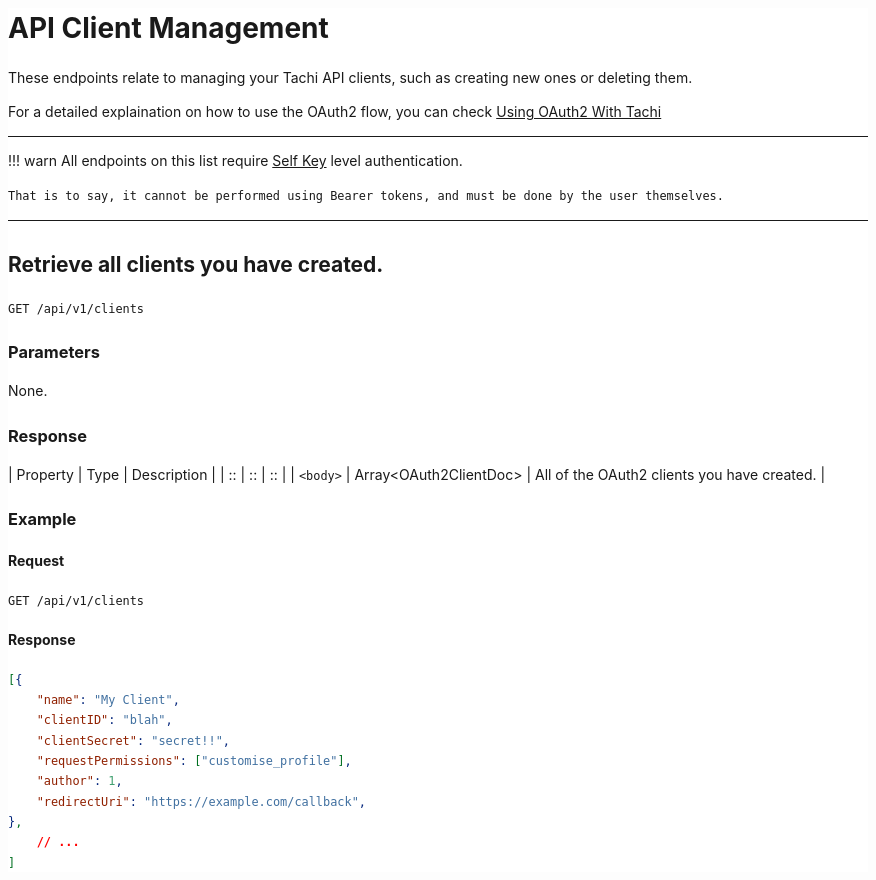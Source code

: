 # API Client Management

These endpoints relate to managing your Tachi API clients, such as creating new ones or deleting them.

For a detailed explaination on how to use the OAuth2 flow, you can check [Using OAuth2 With Tachi](../../tachi-server/infrastructure/oauth2.md)

*****

!!! warn
	All endpoints on this list require [Self Key](./user-integrations.md) level authentication.

	That is to say, it cannot be performed using Bearer tokens, and must be done by the user themselves.

*****

## Retrieve all clients you have created.

`GET /api/v1/clients`

### Parameters

None.

### Response

| Property | Type | Description |
| :: | :: | :: |
| `<body>` | Array&lt;OAuth2ClientDoc&gt; | All of the OAuth2 clients you have created. |

### Example

#### Request
```
GET /api/v1/clients
```

#### Response

```json
[{
	"name": "My Client",
	"clientID": "blah",
	"clientSecret": "secret!!",
	"requestPermissions": ["customise_profile"],
	"author": 1,
	"redirectUri": "https://example.com/callback",
}, 
	// ...
]
```
